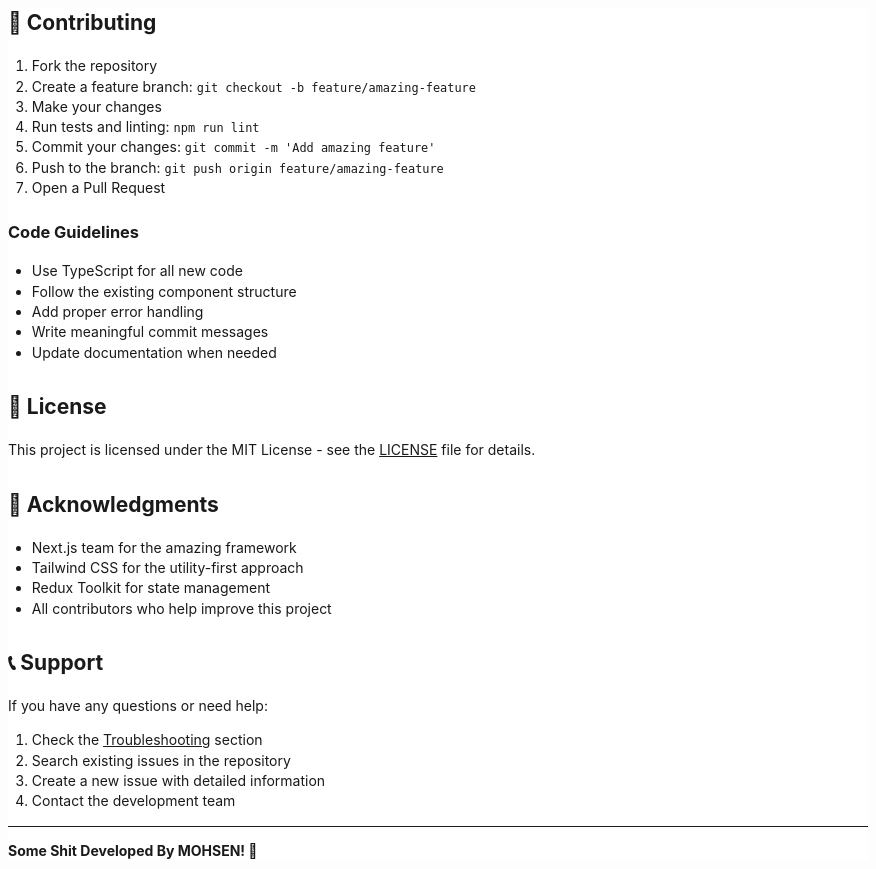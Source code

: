 ## 🤝 Contributing

1. Fork the repository
2. Create a feature branch: `git checkout -b feature/amazing-feature`
3. Make your changes
4. Run tests and linting: `npm run lint`
5. Commit your changes: `git commit -m 'Add amazing feature'`
6. Push to the branch: `git push origin feature/amazing-feature`
7. Open a Pull Request

### Code Guidelines

- Use TypeScript for all new code
- Follow the existing component structure
- Add proper error handling
- Write meaningful commit messages
- Update documentation when needed

## 📄 License

This project is licensed under the MIT License - see the [LICENSE](LICENSE) file for details.

## 🙏 Acknowledgments

- Next.js team for the amazing framework
- Tailwind CSS for the utility-first approach
- Redux Toolkit for state management
- All contributors who help improve this project

## 📞 Support

If you have any questions or need help:

1. Check the [Troubleshooting](#-troubleshooting) section
2. Search existing issues in the repository
3. Create a new issue with detailed information
4. Contact the development team

---

**Some Shit Developed By MOHSEN! 🎉**

